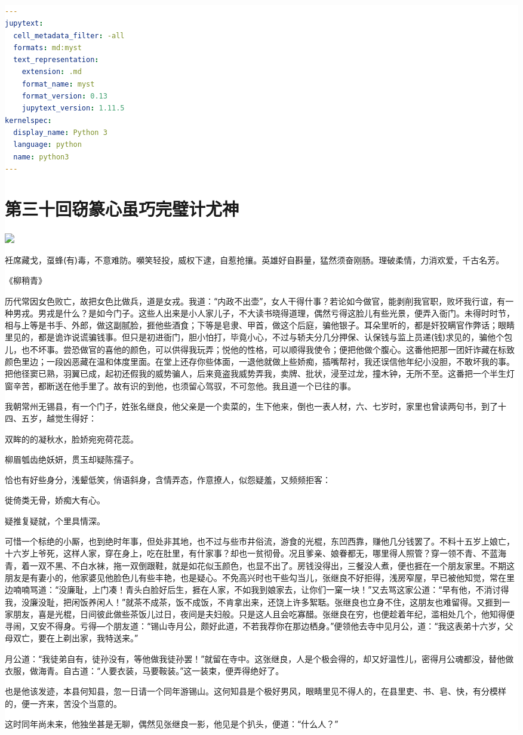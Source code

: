 ```yaml
---
jupytext:
  cell_metadata_filter: -all
  formats: md:myst
  text_representation:
    extension: .md
    format_name: myst
    format_version: 0.13
    jupytext_version: 1.11.5
kernelspec:
  display_name: Python 3
  language: python
  name: python3
---
```

# 第三十回窃篆心虽巧完璧计尤神

![](image/cover.jpg)

衽席藏戈，虿蜂(有)毒，不意难防。嚬笑轻投，威权下逮，自惹抢攘。英雄好自斟量，猛然须奋刚肠。理破柔情，力消欢爱，千古名芳。

《柳稍青》

历代常因女色败亡，故把女色比做兵，道是女戎。我道：“内政不出壶”，女人干得什事？若论如今做官，能剥削我官职，败坏我行谊，有一种男戎。男戎是什么？是如今门子。这些人出来是小人家儿子，不大读书晓得道理，偶然亏得这脸儿有些光景，便弄入衙门。未得时时节，相与上等是书手、外郎，做这副腻脸，捱他些酒食；下等是皂隶、甲首，做这个后庭，骗他银子。耳朵里听的，都是奸狡瞒官作弊话；眼睛里见的，都是诡诈说谎骗钱事。但只是初进衙门，胆小怕打，毕竟小心，不过与轿夫分几分押保、认保钱与监上员递(钱)求见的，骗他个包儿，也不坏事。尝恐做官的喜他的颜色，可以供得我玩弄；悦他的性格，可以顺得我使令；便把他做个腹心。这番他把那一团奸诈藏在标致颜色里边；一段凶恶藏在温和体度里面。在堂上还存你些体面，一退他就做上些娇痴，插嘴帮衬，我还误信他年纪小没胆，不敢坏我的事。把他径窦已熟，羽翼已成，起初还假我的威势骗人，后来竟盗我威势弄我，卖牌、批状，浸至过龙，撞木钟，无所不至。这番把一个半生灯窗辛苦，都断送在他手里了。故有识的到他，也须留心驾驭，不可忽他。我且道一个已往的事。

我朝常州无锡县，有一个门子，姓张名继良，他父亲是一个卖菜的，生下他来，倒也一表人材，六、七岁时，家里也曾读两句书，到了十四、五岁，越觉生得好：

双眸的的凝秋水，脸娇宛宛荷花蕊。

柳眉瓠齿绝妖妍，贯玉却疑陈孺子。

恰也有好些身分，浅颦低笑，俏语斜身，含情弄态，作意撩人，似怨疑羞，又频频拒客：

徙倚类无骨，娇痴大有心。

疑推复疑就，个里具情深。

可惜一个标绝的小厮，也到绝时年事，但处非其地，也不过与些市井俗流，游食的光棍，东凹西靠，赚他几分钱罢了。不料十五岁上娘亡，十六岁上爷死，这样人家，穿在身上，吃在肚里，有什家事？却也一贫彻骨。况且爹亲、娘眷都无，哪里得人照管？穿一领不青、不蓝海青，着一双不黑、不白水袜，拖一双倒跟鞋，就是如花似玉颜色，也显不出了。房钱没得出，三餐没人煮，便也捱在一个朋友家里。不期这朋友是有妻小的，他家婆见他脸色儿有些丰艳，也是疑心。不免高兴时也干些勾当儿，张继良不好拒得，浅房窄屋，早已被他知觉，常在里边喃喃骂道：“没廉耻，上门凑！青头白脸好后生，捱在人家，不如我到娘家去，让你们一窠一块！”又去骂这家公道：“早有他，不消讨得我，没廉没耻，把闲饭养闲人！”就茶不成茶，饭不成饭，不肯拿出来，还饶上许多絮聒。张继良也立身不住，这朋友也难留得。又捱到一家朋友，喜是光棍，日间彼此做些茶饭儿过日，夜间是夫妇般。只是这人且会吃寡醋。张继良在穷，也便趁着年纪，滥相处几个，他知得便寻闹，又安不得身。亏得—个朋友道：“锡山寺月公，颇好此道，不若我荐你在那边栖身。”便领他去寺中见月公，道：“我这表弟十六岁，父母双亡，要在上剃出家，我特送来。”

月公道：“我徒弟自有，徒孙没有，等他做我徒孙罢！”就留在寺中。这张继良，人是个极会得的，却又好温性儿，密得月公魂都没，替他做衣服，做海青。自古道：“人要衣装，马要鞍装。”这一装束，便弄得绝好了。

也是他该发迹，本县何知县，忽一日请一个同年游锡山。这何知县是个极好男风，眼睛里见不得人的，在县里吏、书、皂、快，有分模样的，便一齐来，苦没个当意的。

这时同年尚未来，他独坐甚是无聊，偶然见张继良一影，他见是个扒头，便道：“什么人？”
